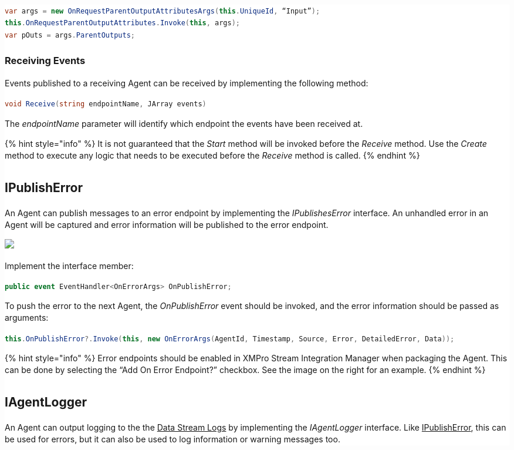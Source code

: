 ```csharp
var args = new OnRequestParentOutputAttributesArgs(this.UniqueId, “Input”);
this.OnRequestParentOutputAttributes.Invoke(this, args);
var pOuts = args.ParentOutputs;
```

### Receiving Events

Events published to a receiving Agent can be received by implementing the following method:

```csharp
void Receive(string endpointName, JArray events)
```

The _endpointName_ parameter will identify which endpoint the events have been received at.

{% hint style="info" %}
It is not guaranteed that the _Start_ method will be invoked before the _Receive_ method. Use the _Create_ method to execute any logic that needs to be executed before the _Receive_ method is called.
{% endhint %}

## IPublishError

An Agent can publish messages to an error endpoint by implementing the _IPublishesError_ interface. An unhandled error in an Agent will be captured and error information will be published to the error endpoint.

![](https://docs.xmpro.com/wp-content/uploads/2018/07/Error-Endpoint-Stream-Integration-Mgr.png)

Implement the interface member:

```csharp
public event EventHandler<OnErrorArgs> OnPublishError;
```

To push the error to the next Agent, the _OnPublishError_ event should be invoked, and the error information should be passed as arguments:

```csharp
this.OnPublishError?.Invoke(this, new OnErrorArgs(AgentId, Timestamp, Source, Error, DetailedError, Data));
```

{% hint style="info" %}
Error endpoints should be enabled in XMPro Stream Integration Manager when packaging the Agent. This can be done by selecting the “Add On Error Endpoint?” checkbox. See the image on the right for an example.
{% endhint %}

## IAgentLogger

An Agent can output logging to the the [Data Stream Logs](https://documentation.xmpro.com/how-tos/data-streams/check-data-stream-logs#view-data-stream-logs) by implementing the _IAgentLogger_ interface. Like [IPublishError](building-agents.md#ipublisherror), this can be used for errors, but it can also be used to log information or warning messages too.
